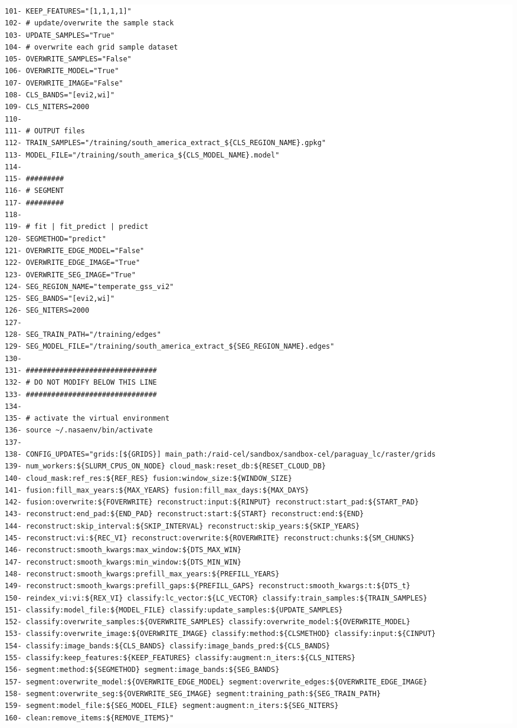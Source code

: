     101- KEEP_FEATURES="[1,1,1,1]"
    102- # update/overwrite the sample stack
    103- UPDATE_SAMPLES="True"
    104- # overwrite each grid sample dataset
    105- OVERWRITE_SAMPLES="False"
    106- OVERWRITE_MODEL="True"
    107- OVERWRITE_IMAGE="False"
    108- CLS_BANDS="[evi2,wi]"
    109- CLS_NITERS=2000
    110-
    111- # OUTPUT files
    112- TRAIN_SAMPLES="/training/south_america_extract_${CLS_REGION_NAME}.gpkg"
    113- MODEL_FILE="/training/south_america_${CLS_MODEL_NAME}.model"
    114-
    115- #########
    116- # SEGMENT
    117- #########
    118- 
    119- # fit | fit_predict | predict
    120- SEGMETHOD="predict"
    121- OVERWRITE_EDGE_MODEL="False"
    122- OVERWRITE_EDGE_IMAGE="True"
    123- OVERWRITE_SEG_IMAGE="True"
    124- SEG_REGION_NAME="temperate_gss_vi2"
    125- SEG_BANDS="[evi2,wi]"
    126- SEG_NITERS=2000
    127-
    128- SEG_TRAIN_PATH="/training/edges"
    129- SEG_MODEL_FILE="/training/south_america_extract_${SEG_REGION_NAME}.edges"
    130-
    131- ###############################
    132- # DO NOT MODIFY BELOW THIS LINE
    133- ###############################
    134- 
    135- # activate the virtual environment
    136- source ~/.nasaenv/bin/activate
    137- 
    138- CONFIG_UPDATES="grids:[${GRIDS}] main_path:/raid-cel/sandbox/sandbox-cel/paraguay_lc/raster/grids
    139- num_workers:${SLURM_CPUS_ON_NODE} cloud_mask:reset_db:${RESET_CLOUD_DB} 
    140- cloud_mask:ref_res:${REF_RES} fusion:window_size:${WINDOW_SIZE} 
    141- fusion:fill_max_years:${MAX_YEARS} fusion:fill_max_days:${MAX_DAYS} 
    142- fusion:overwrite:${FOVERWRITE} reconstruct:input:${RINPUT} reconstruct:start_pad:${START_PAD} 
    143- reconstruct:end_pad:${END_PAD} reconstruct:start:${START} reconstruct:end:${END} 
    144- reconstruct:skip_interval:${SKIP_INTERVAL} reconstruct:skip_years:${SKIP_YEARS}
    145- reconstruct:vi:${REC_VI} reconstruct:overwrite:${ROVERWRITE} reconstruct:chunks:${SM_CHUNKS}
    146- reconstruct:smooth_kwargs:max_window:${DTS_MAX_WIN}
    147- reconstruct:smooth_kwargs:min_window:${DTS_MIN_WIN}
    148- reconstruct:smooth_kwargs:prefill_max_years:${PREFILL_YEARS}
    149- reconstruct:smooth_kwargs:prefill_gaps:${PREFILL_GAPS} reconstruct:smooth_kwargs:t:${DTS_t}
    150- reindex_vi:vi:${REX_VI} classify:lc_vector:${LC_VECTOR} classify:train_samples:${TRAIN_SAMPLES}
    151- classify:model_file:${MODEL_FILE} classify:update_samples:${UPDATE_SAMPLES}
    152- classify:overwrite_samples:${OVERWRITE_SAMPLES} classify:overwrite_model:${OVERWRITE_MODEL}
    153- classify:overwrite_image:${OVERWRITE_IMAGE} classify:method:${CLSMETHOD} classify:input:${CINPUT}
    154- classify:image_bands:${CLS_BANDS} classify:image_bands_pred:${CLS_BANDS}
    155- classify:keep_features:${KEEP_FEATURES} classify:augment:n_iters:${CLS_NITERS}
    156- segment:method:${SEGMETHOD} segment:image_bands:${SEG_BANDS}
    157- segment:overwrite_model:${OVERWRITE_EDGE_MODEL} segment:overwrite_edges:${OVERWRITE_EDGE_IMAGE}
    158- segment:overwrite_seg:${OVERWRITE_SEG_IMAGE} segment:training_path:${SEG_TRAIN_PATH}
    159- segment:model_file:${SEG_MODEL_FILE} segment:augment:n_iters:${SEG_NITERS}
    160- clean:remove_items:${REMOVE_ITEMS}"